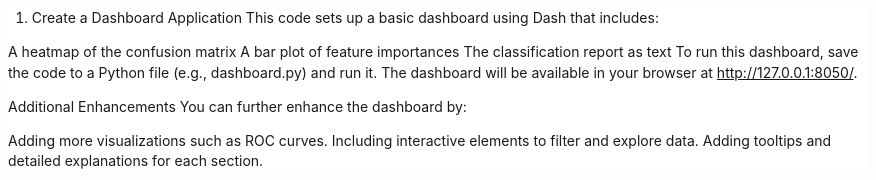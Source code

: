 1. Create a Dashboard Application
   This code sets up a basic dashboard using Dash that includes:

A heatmap of the confusion matrix
A bar plot of feature importances
The classification report as text
To run this dashboard, save the code to a Python file (e.g., dashboard.py) and run it. The dashboard will be available in your browser at http://127.0.0.1:8050/.

Additional Enhancements
You can further enhance the dashboard by:

Adding more visualizations such as ROC curves.
Including interactive elements to filter and explore data.
Adding tooltips and detailed explanations for each section.











